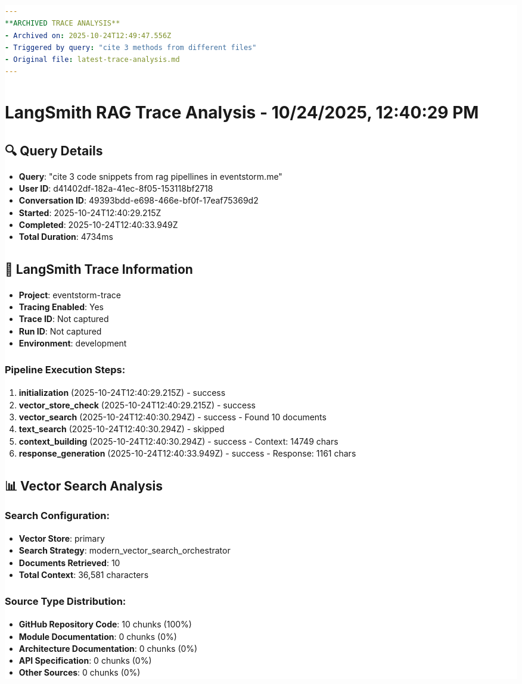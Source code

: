 ```yaml
---
**ARCHIVED TRACE ANALYSIS**
- Archived on: 2025-10-24T12:49:47.556Z
- Triggered by query: "cite 3 methods from different files"
- Original file: latest-trace-analysis.md
---
```


# LangSmith RAG Trace Analysis - 10/24/2025, 12:40:29 PM

## 🔍 Query Details
- **Query**: "cite 3 code snippets from rag pipellines in eventstorm.me"
- **User ID**: d41402df-182a-41ec-8f05-153118bf2718
- **Conversation ID**: 49393bdd-e698-466e-bf0f-17eaf75369d2
- **Started**: 2025-10-24T12:40:29.215Z
- **Completed**: 2025-10-24T12:40:33.949Z
- **Total Duration**: 4734ms

## 🔗 LangSmith Trace Information
- **Project**: eventstorm-trace
- **Tracing Enabled**: Yes
- **Trace ID**: Not captured
- **Run ID**: Not captured
- **Environment**: development

### Pipeline Execution Steps:
1. **initialization** (2025-10-24T12:40:29.215Z) - success
2. **vector_store_check** (2025-10-24T12:40:29.215Z) - success
3. **vector_search** (2025-10-24T12:40:30.294Z) - success - Found 10 documents
4. **text_search** (2025-10-24T12:40:30.294Z) - skipped
5. **context_building** (2025-10-24T12:40:30.294Z) - success - Context: 14749 chars
6. **response_generation** (2025-10-24T12:40:33.949Z) - success - Response: 1161 chars

## 📊 Vector Search Analysis

### Search Configuration:
- **Vector Store**: primary
- **Search Strategy**: modern_vector_search_orchestrator
- **Documents Retrieved**: 10
- **Total Context**: 36,581 characters

### Source Type Distribution:
- **GitHub Repository Code**: 10 chunks (100%)
- **Module Documentation**: 0 chunks (0%)  
- **Architecture Documentation**: 0 chunks (0%)
- **API Specification**: 0 chunks (0%)
- **Other Sources**: 0 chunks (0%)
